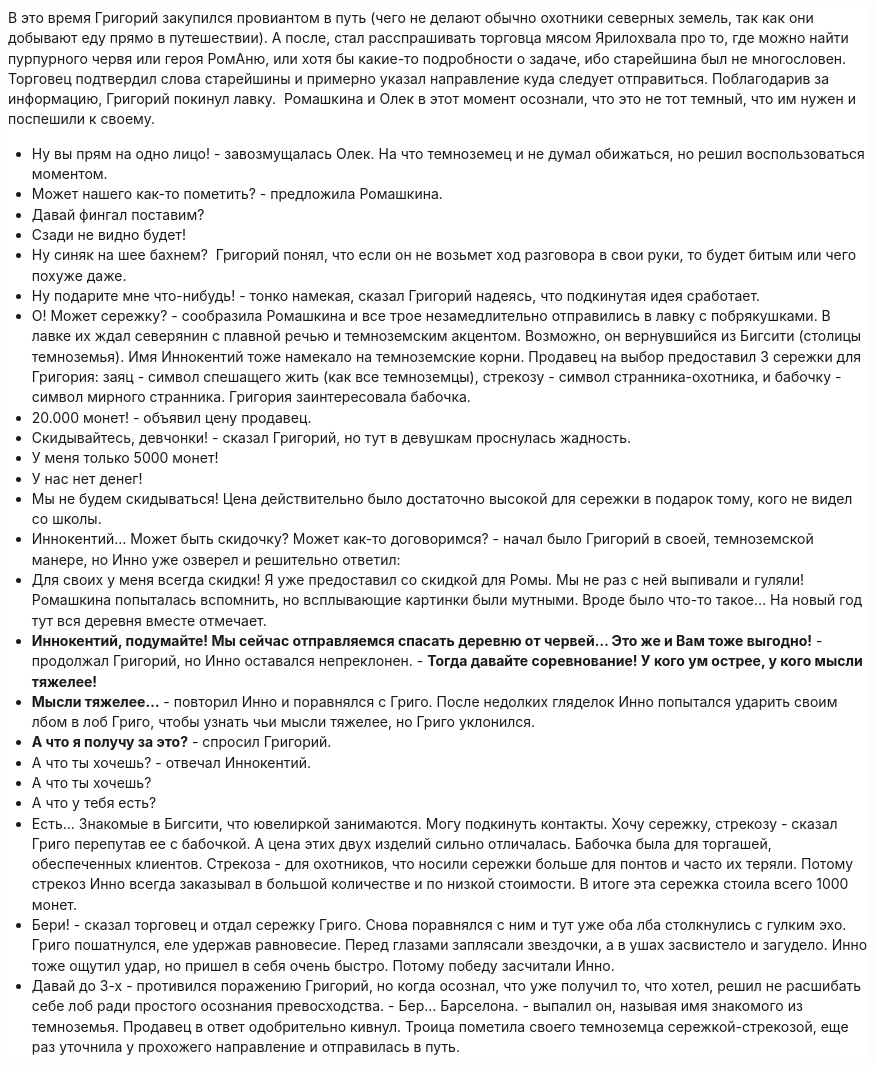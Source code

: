 В это время Григорий закупился провиантом в путь (чего не делают обычно охотники северных земель, так как они добывают еду прямо в путешествии). А после, стал расспрашивать торговца мясом Ярилохвала про то, где можно найти пурпурного червя или героя РомАню, или хотя бы какие-то подробности о задаче, ибо старейшина был не многословен. Торговец подтвердил слова старейшины и примерно указал направление куда следует отправиться. Поблагодарив за информацию, Григорий покинул лавку. 
Ромашкина и Олек в этот момент осознали, что это не тот темный, что им нужен и поспешили к своему. 
- Ну вы прям на одно лицо! - завозмущалась Олек. На что темноземец и не думал обижаться, но решил воспользоваться моментом.
- Может нашего как-то пометить? - предложила Ромашкина.
- Давай фингал поставим? 
- Сзади не видно будет!
- Ну синяк на шее бахнем? 
Григорий понял, что если он не возьмет ход разговора в свои руки, то будет битым или чего похуже даже. 
- Ну подарите мне что-нибудь! - тонко намекая, сказал Григорий надеясь, что подкинутая идея сработает.
- О! Может сережку? - сообразила Ромашкина и все трое незамедлительно отправились в лавку с побрякушками.
В лавке их ждал северянин с плавной речью и темноземским акцентом. Возможно, он вернувшийся из Бигсити (столицы темноземья). Имя Иннокентий тоже намекало на темноземские корни. Продавец на выбор предоставил 3 сережки для Григория: заяц - символ спешащего жить (как все темноземцы), стрекозу - символ странника-охотника, и бабочку - символ мирного странника. Григория заинтересовала бабочка.
- 20.000 монет! - объявил цену продавец. 
- Скидывайтесь, девчонки! - сказал Григорий, но тут в девушкам проснулась жадность. 
- У меня только 5000 монет!
- У нас нет денег!
- Мы не будем скидываться!
Цена действительно было достаточно высокой для сережки в подарок тому, кого не видел со школы. 
- Иннокентий… Может быть скидочку? Может как-то договоримся? - начал было Григорий в своей, темноземской манере, но Инно уже озверел и решительно ответил:
- Для своих у меня всегда скидки! Я уже предоставил со скидкой для Ромы. Мы не раз с ней выпивали и гуляли! 
Ромашкина попыталась вспомнить, но всплывающие картинки были мутными. Вроде было что-то такое… На новый год тут вся деревня вместе отмечает. 
- **Иннокентий, подумайте! Мы сейчас отправляемся спасать деревню от червей… Это же и Вам тоже выгодно!** - продолжал Григорий, но Инно оставался непреклонен. - **Тогда давайте соревнование! У кого ум острее, у кого мысли тяжелее!**
- **Мысли тяжелее…** - повторил Инно и поравнялся с Григо. После недолких гляделок Инно попытался ударить своим лбом в лоб Григо, чтобы узнать чьи мысли тяжелее, но Григо уклонился.
- **А что я получу за это?** - спросил Григорий.
- А что ты хочешь? - отвечал Иннокентий.
- А что ты хочешь? 
- А что у тебя есть? 
- Есть… Знакомые в Бигсити, что ювелиркой занимаются. Могу подкинуть контакты. Хочу сережку, стрекозу - сказал Григо перепутав ее с бабочкой. А цена этих двух изделий сильно отличалась. Бабочка была для торгашей, обеспеченных клиентов. Стрекоза - для охотников, что носили сережки больше для понтов и часто их теряли. Потому стрекоз Инно всегда заказывал в большой количестве и по низкой стоимости. В итоге эта сережка стоила всего 1000 монет. 
- Бери! - сказал торговец и отдал сережку Григо. Снова поравнялся с ним и тут уже оба лба столкнулись с гулким эхо. Григо пошатнулся, еле удержав равновесие. Перед глазами заплясали звездочки, а в ушах засвистело и загудело. Инно тоже ощутил удар, но пришел в себя очень быстро. Потому победу засчитали Инно. 
- Давай до 3-х - противился поражению Григорий, но когда осознал, что уже получил то, что хотел, решил не расшибать себе лоб ради простого осознания превосходства. - Бер… Барселона. - выпалил он, называя имя знакомого из темноземья. Продавец в ответ одобрительно кивнул.
Троица пометила своего темноземца сережкой-стрекозой, еще раз уточнила у прохожего направление и отправилась в путь.
  